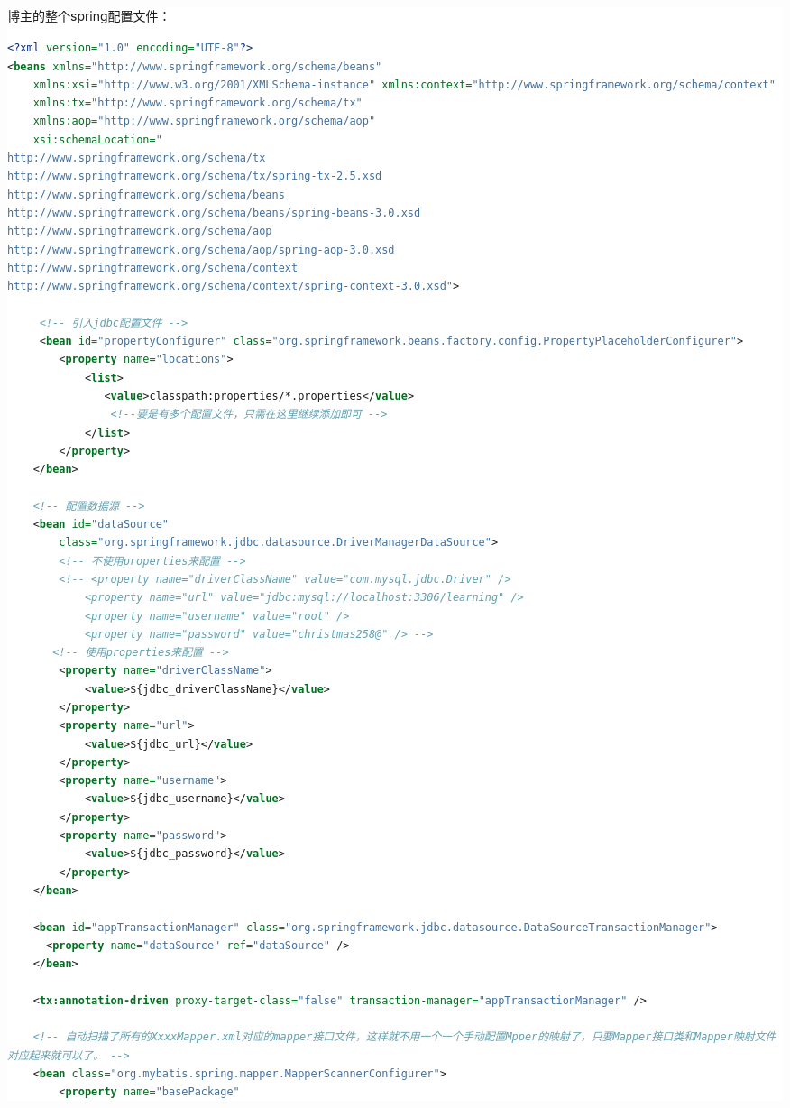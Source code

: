 博主的整个spring配置文件：

```xml
<?xml version="1.0" encoding="UTF-8"?>
<beans xmlns="http://www.springframework.org/schema/beans"
    xmlns:xsi="http://www.w3.org/2001/XMLSchema-instance" xmlns:context="http://www.springframework.org/schema/context"
    xmlns:tx="http://www.springframework.org/schema/tx"
    xmlns:aop="http://www.springframework.org/schema/aop"
    xsi:schemaLocation="  
http://www.springframework.org/schema/tx
http://www.springframework.org/schema/tx/spring-tx-2.5.xsd
http://www.springframework.org/schema/beans
http://www.springframework.org/schema/beans/spring-beans-3.0.xsd
http://www.springframework.org/schema/aop
http://www.springframework.org/schema/aop/spring-aop-3.0.xsd
http://www.springframework.org/schema/context
http://www.springframework.org/schema/context/spring-context-3.0.xsd">
 
     <!-- 引入jdbc配置文件 -->  
     <bean id="propertyConfigurer" class="org.springframework.beans.factory.config.PropertyPlaceholderConfigurer">
        <property name="locations">
            <list>
               <value>classpath:properties/*.properties</value>
                <!--要是有多个配置文件，只需在这里继续添加即可 -->
            </list>
        </property>
    </bean>
 
    <!-- 配置数据源 -->
    <bean id="dataSource"
        class="org.springframework.jdbc.datasource.DriverManagerDataSource">
        <!-- 不使用properties来配置 -->
        <!-- <property name="driverClassName" value="com.mysql.jdbc.Driver" /> 
            <property name="url" value="jdbc:mysql://localhost:3306/learning" /> 
            <property name="username" value="root" /> 
            <property name="password" value="christmas258@" /> -->
       <!-- 使用properties来配置 -->
        <property name="driverClassName">
            <value>${jdbc_driverClassName}</value>
        </property>
        <property name="url">
            <value>${jdbc_url}</value>
        </property>
        <property name="username">
            <value>${jdbc_username}</value>
        </property>
        <property name="password">
            <value>${jdbc_password}</value>
        </property>
    </bean>
 
    <bean id="appTransactionManager" class="org.springframework.jdbc.datasource.DataSourceTransactionManager">
      <property name="dataSource" ref="dataSource" />
    </bean>
 
    <tx:annotation-driven proxy-target-class="false" transaction-manager="appTransactionManager" />
 
    <!-- 自动扫描了所有的XxxxMapper.xml对应的mapper接口文件，这样就不用一个一个手动配置Mpper的映射了，只要Mapper接口类和Mapper映射文件对应起来就可以了。 -->
    <bean class="org.mybatis.spring.mapper.MapperScannerConfigurer">
        <property name="basePackage"
```